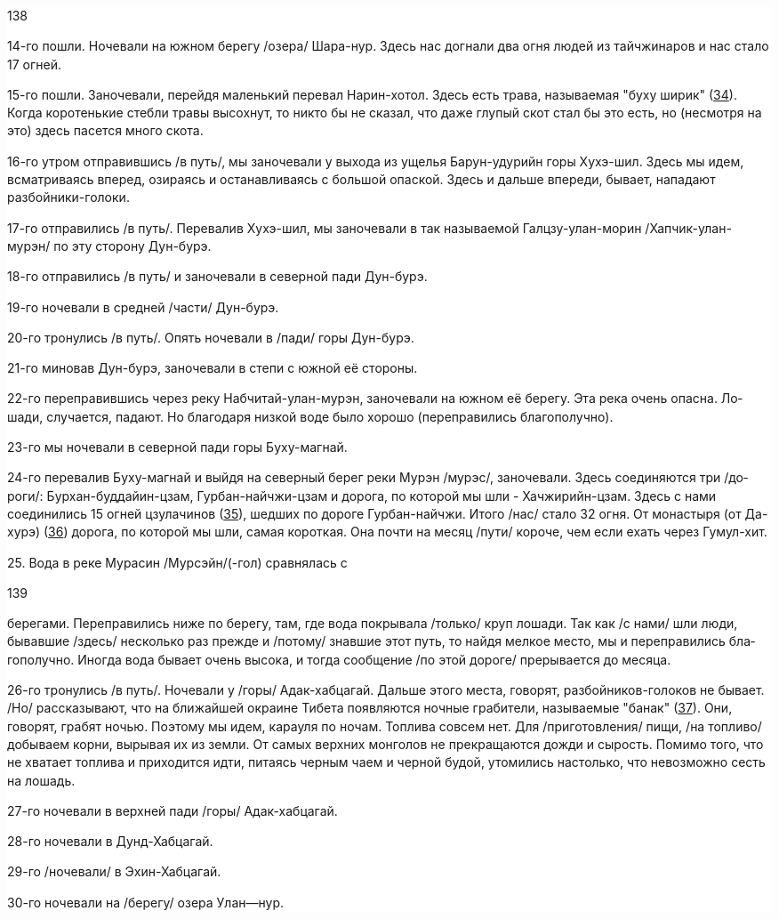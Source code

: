 138

14-го пошли. Ночевали на южном берегу /озера/ Шара-нур. Здесь нас догнали два огня людей из тайчжинаров и нас стало 17 огней.

15-го пошли. Заночевали, перейдя маленький перевал Нарин-хотол. Здесь есть трава, называемая "буху ширик" ([34](#id34)). Когда коротенькие стебли травы высохнут, то никто бы не сказал, что даже глупый скот стал бы это есть, но (несмот­ря на это) здесь пасется много скота.

16-го утром отправившись /в путь/, мы заночевали у выхода из ущелья Барун-удурийн горы Хухэ-шил. Здесь мы идем, всматриваясь вперед, озираясь и останавливаясь с большой опаской. Здесь и дальше впереди, бывает, нападают разбойники-голоки.

17-го отправились /в путь/. Перевалив Хухэ-шил, мы зано­чевали в так называемой Галцзу-улан-морин /Хапчик-улан-мурэн/ по эту сторону Дун-бурэ.

18-го отправились /в путь/ и заночевали в северной па­ди Дун-бурэ.

19-го ночевали в средней /части/ Дун-бурэ.

20-го тронулись /в путь/. Опять ночевали в /пади/ горы Дун-бурэ.

21-го миновав Дун-бурэ, заночевали в степи с южной её стороны.

22-го переправившись через реку Набчитай-улан-мурэн, заночевали на южном её берегу. Эта река очень опасна. Ло­шади, случается, падают. Но благодаря низкой воде было хо­рошо (переправились благополучно).

23-го мы ночевали в северной пади горы Буху-магнай.

24-го перевалив Буху-магнай и выйдя на северный берег реки Мурэн /мурэс/, заночевали. Здесь соединяются три /до­роги/: Бурхан-буддайин-цзам, Гурбан-найчжи-цзам и дорога, по которой мы шли - Хачжирийн-цзам. Здесь с нами соедини­лись 15 огней цзулачинов ([35](#id35)), шедших по дороге Гурбан-найчжи. Итого /нас/ стало 32 огня. От монастыря (от Да-хурэ) ([36](#id36)) дорога, по которой мы шли, самая короткая. Она почти на месяц /пути/ короче, чем если ехать через Гумул-хит.

25\. Вода в реке Мурасин /Мурсэйн/(-гол) сравнялась с

139

берегами. Переправились ниже по берегу, там, где вода по­крывала /только/ круп лошади. Так как /с нами/ шли люди, бывавшие /здесь/ несколько раз прежде и /потому/ знавшие этот путь, то найдя мелкое место, мы и переправились бла­гополучно. Иногда вода бывает очень высока, и тогда сообще­ние /по этой дороге/ прерывается до месяца.

26-го тронулись /в путь/. Ночевали у /горы/ Адак-хабцагай. Дальше этого места, говорят, разбойников-голоков не бывает. /Но/ рассказывают, что на ближайшей окраине Тибе­та появляются ночные грабители, называемые "банак" ([37](#id37)). Они, говорят, грабят ночью. Поэтому мы идем, карауля по ночам. Топлива совсем нет. Для /приготовления/ пищи, /на топливо/ добываем корни, вырывая их из земли. От самых верхних монголов не прекращаются дожди и сырость. Помимо того, что не хватает топлива и приходится идти, питаясь чер­ным чаем и черной будой, утомились настолько, что невозмо­жно сесть на лошадь.

27-го ночевали в верхней пади /горы/ Адак-хабцагай.

28-го ночевали в Дунд-Хабцагай.

29-го /ночевали/ в Эхин-Хабцагай.

30-го ночевали на /берегу/ озера Улан—нур.
